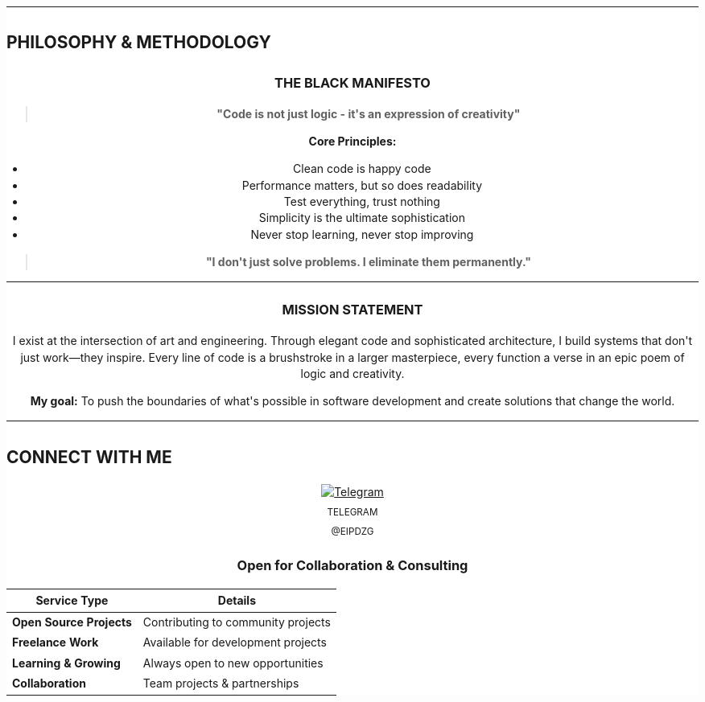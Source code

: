 </div>

---

## PHILOSOPHY & METHODOLOGY

<div align="center">

### THE BLACK MANIFESTO

> **"Code is not just logic - it's an expression of creativity"**

**Core Principles:**
- Clean code is happy code
- Performance matters, but so does readability
- Test everything, trust nothing
- Simplicity is the ultimate sophistication
- Never stop learning, never stop improving

> **"I don't just solve problems. I eliminate them permanently."**

---

### MISSION STATEMENT

I exist at the intersection of art and engineering. Through elegant code and sophisticated architecture, I build systems that don't just work—they inspire. Every line of code is a brushstroke in a larger masterpiece, every function a verse in an epic poem of logic and creativity.

**My goal:** To push the boundaries of what's possible in software development and create solutions that change the world.

</div>

---

## CONNECT WITH ME

<div align="center">

<a href="https://t.me/EIPDZG">
<img src="https://i.pinimg.com/736x/09/df/7c/09df7c8e6f599344d77a1aa490ded6b1.jpg" alt="Telegram" width="128"/>
</a>
<br/>
<sub>TELEGRAM</sub>
<br/>
<sub>@EIPDZG</sub>

### Open for Collaboration & Consulting

| Service Type | Details |
|-------------|---------|
| **Open Source Projects** | Contributing to community projects |
| **Freelance Work** | Available for development projects |
| **Learning & Growing** | Always open to new opportunities |
| **Collaboration** | Team projects & partnerships |
